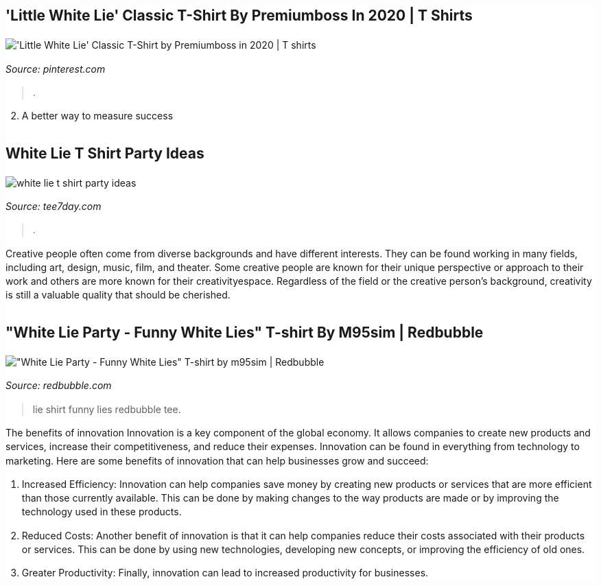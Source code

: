     
## &#039;Little White Lie&#039; Classic T-Shirt By Premiumboss In 2020 | T Shirts

<img loading=lazy src="https://i.pinimg.com/736x/35/1d/ec/351dec5ee15d72c55e6f90d850603c19.jpg" onerror="this.onerror=null;this.src='https://tse1.mm.bing.net/th?id=OIP.vvRc2YuMLDC6xXwK9bHRtQHaLG&amp;pid=15.1';" alt="&#039;Little White Lie&#039; Classic T-Shirt by Premiumboss in 2020 | T shirts">

_Source: pinterest.com_

>. 

	

2. A better way to measure success

    
## White Lie T Shirt Party Ideas

<img loading=lazy src="https://cdn.32pt.com/public/sl-prod-od-0/images/retail-products/3E14125CA7F1E3/3E14125CA7F1E3-39734267F971-GS0-TC0-WHT/front/regular.jpg" onerror="this.onerror=null;this.src='https://tse4.mm.bing.net/th?id=OIP.FEPhPbnAR4bS9S5cjlJ5HQHaJQ&amp;pid=15.1';" alt="white lie t shirt party ideas">

_Source: tee7day.com_

>. 

	

Creative people often come from diverse backgrounds and have different interests. They can be found working in many fields, including art, design, music, film, and theater. Some creative people are known for their unique perspective or approach to their work and others are more known for their creativityespace. Regardless of the field or the creative person’s background, creativity is still a valuable quality that should be cherished.

    
## &quot;White Lie Party - Funny White Lies&quot; T-shirt By M95sim | Redbubble

<img loading=lazy src="https://ih1.redbubble.net/image.1592718826.7381/ssrco,classic_tee,mens,fafafa:ca443f4786,front_alt,square_product,600x600.jpg" onerror="this.onerror=null;this.src='https://tse4.mm.bing.net/th?id=OIP.FSCcNjqpoMCdicCmSycmrQHaHZ&amp;pid=15.1';" alt="&quot;White Lie Party - Funny White Lies&quot; T-shirt by m95sim | Redbubble">

_Source: redbubble.com_

>lie shirt funny lies redbubble tee. 

	

The benefits of innovation
Innovation is a key component of the global economy. It allows companies to create new products and services, increase their competitiveness, and reduce their expenses. Innovation can be found in everything from technology to marketing. Here are some benefits of innovation that can help businesses grow and succeed:
1. Increased Efficiency: Innovation can help companies save money by creating new products or services that are more efficient than those currently available. This can be done by making changes to the way products are made or by improving the technology used in these products.

2. Reduced Costs: Another benefit of innovation is that it can help companies reduce their costs associated with their products or services. This can be done by using new technologies, developing new concepts, or improving the efficiency of old ones.

3. Greater Productivity: Finally, innovation can lead to increased productivity for businesses.
